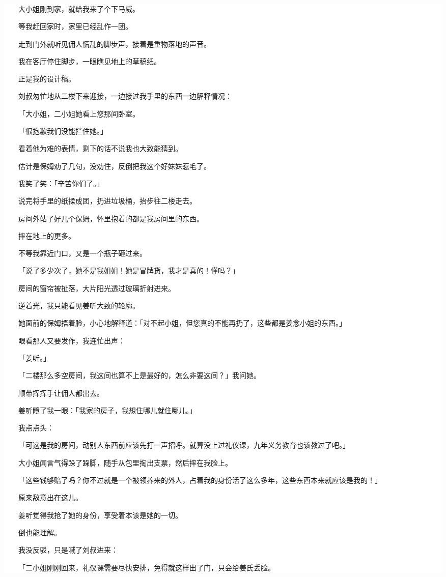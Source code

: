 &emsp;&emsp;大小姐刚到家，就给我来了个下马威。  
  
&emsp;&emsp;等我赶回家时，家里已经乱作一团。  
  
&emsp;&emsp;走到门外就听见佣人慌乱的脚步声，接着是重物落地的声音。  
  
&emsp;&emsp;我在客厅停住脚步，一眼瞧见地上的草稿纸。  
  
&emsp;&emsp;正是我的设计稿。  
  
&emsp;&emsp;刘叔匆忙地从二楼下来迎接，一边接过我手里的东西一边解释情况：  
  
&emsp;&emsp;「大小姐，二小姐她看上您那间卧室。  
  
&emsp;&emsp;「很抱歉我们没能拦住她。」  
  
&emsp;&emsp;看着他为难的表情，剩下的话不说我也大致能猜到。  
  
&emsp;&emsp;估计是保姆劝了几句，没劝住，反倒把我这个好妹妹惹毛了。  
  
&emsp;&emsp;我笑了笑：「辛苦你们了。」  
  
&emsp;&emsp;说完将手里的纸揉成团，扔进垃圾桶，抬步往二楼走去。  
  
&emsp;&emsp;房间外站了好几个保姆，怀里抱着的都是我房间里的东西。  
  
&emsp;&emsp;摔在地上的更多。  
  
&emsp;&emsp;不等我靠近门口，又是一个瓶子砸过来。  
  
&emsp;&emsp;「说了多少次了，她不是我姐姐！她是冒牌货，我才是真的！懂吗？」  
  
&emsp;&emsp;房间的窗帘被扯落，大片阳光透过玻璃折射进来。  
  
&emsp;&emsp;逆着光，我只能看见姜听大致的轮廓。  
  
&emsp;&emsp;她面前的保姆捂着脸，小心地解释道：「对不起小姐，但您真的不能再扔了，这些都是姜念小姐的东西。」  
  
&emsp;&emsp;眼看那人又要发作，我连忙出声：  
  
&emsp;&emsp;「姜听。」  
  
&emsp;&emsp;「二楼那么多空房间，我这间也算不上是最好的，怎么非要这间？」我问她。  
  
&emsp;&emsp;顺带挥挥手让佣人都出去。  
  
&emsp;&emsp;姜听瞪了我一眼：「我家的房子，我想住哪儿就住哪儿。」  
  
&emsp;&emsp;我点点头：  
  
&emsp;&emsp;「可这是我的房间，动别人东西前应该先打一声招呼。就算没上过礼仪课，九年义务教育也该教过了吧。」  
  
&emsp;&emsp;大小姐闻言气得跺了跺脚，随手从包里掏出支票，然后摔在我脸上。  
  
&emsp;&emsp;「这些钱够赔了吗？你不过就是一个被领养来的外人，占着我的身份活了这么多年，这些东西本来就应该是我的！」  
  
&emsp;&emsp;原来敌意出在这儿。  
  
&emsp;&emsp;姜听觉得我抢了她的身份，享受着本该是她的一切。  
  
&emsp;&emsp;倒也能理解。  
  
&emsp;&emsp;我没反驳，只是喊了刘叔进来：  
  
&emsp;&emsp;「二小姐刚刚回来，礼仪课需要尽快安排，免得就这样出了门，只会给姜氏丢脸。  
  